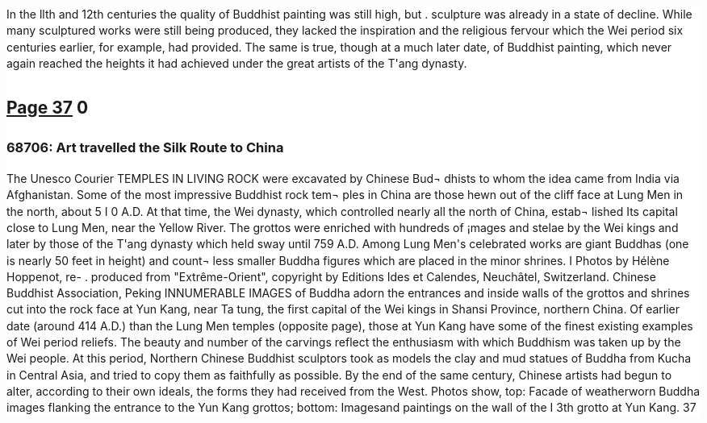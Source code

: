 In the llth and 12th centuries the quality of Buddhist painting
was still high, but . sculpture was already in a state of decline.
While many sculptured works were still being produced, they
lacked the inspiration and the religious fervour which the Wei
period six centuries earlier, for example, had provided. The same
is true, though at a much later date, of Buddhist painting,
which never again reached the heights it had achieved under the
great artists of the T'ang dynasty.

## [Page 37](https://demo.humlab.umu.se/courier/068910engo.pdf#page=37) 0

### 68706: Art travelled the Silk Route to China

The Unesco Courier
TEMPLES IN LIVING ROCK
were excavated by Chinese Bud¬
dhists to whom the idea came from
India via Afghanistan. Some of the
most impressive Buddhist rock tem¬
ples in China are those hewn out
of the cliff face at Lung Men in the
north, about 5 I 0 A.D. At that time,
the Wei dynasty, which controlled
nearly all the north of China, estab¬
lished Its capital close to Lung Men,
near the Yellow River. The grottos
were enriched with hundreds of
¡mages and stelae by the Wei kings
and later by those of the T'ang
dynasty which held sway until 759
A.D. Among Lung Men's celebrated
works are giant Buddhas (one is
nearly 50 feet in height) and count¬
less smaller Buddha figures which
are placed in the minor shrines.
I
Photos by Hélène Hoppenot, re-
. produced from "Extrême-Orient",
copyright by Editions Ides et
Calendes, Neuchâtel, Switzerland.
Chinese Buddhist
Association, Peking
INNUMERABLE IMAGES of Buddha adorn the entrances and inside walls of the
grottos and shrines cut into the rock face at Yun Kang, near Ta tung, the first capital
of the Wei kings in Shansi Province, northern China. Of earlier date (around 414 A.D.)
than the Lung Men temples (opposite page), those at Yun Kang have some of the
finest existing examples of Wei period reliefs. The beauty and number of the carvings
reflect the enthusiasm with which Buddhism was taken up by the Wei people. At
this period, Northern Chinese Buddhist sculptors took as models the clay and mud
statues of Buddha from Kucha in Central Asia, and tried to copy them as faithfully
as possible. By the end of the same century, Chinese artists had begun to alter,
according to their own ideals, the forms they had received from the West. Photos
show, top: Facade of weatherworn Buddha images flanking the entrance to the Yun
Kang grottos; bottom: Imagesand paintings on the wall of the I 3th grotto at Yun Kang.
37
